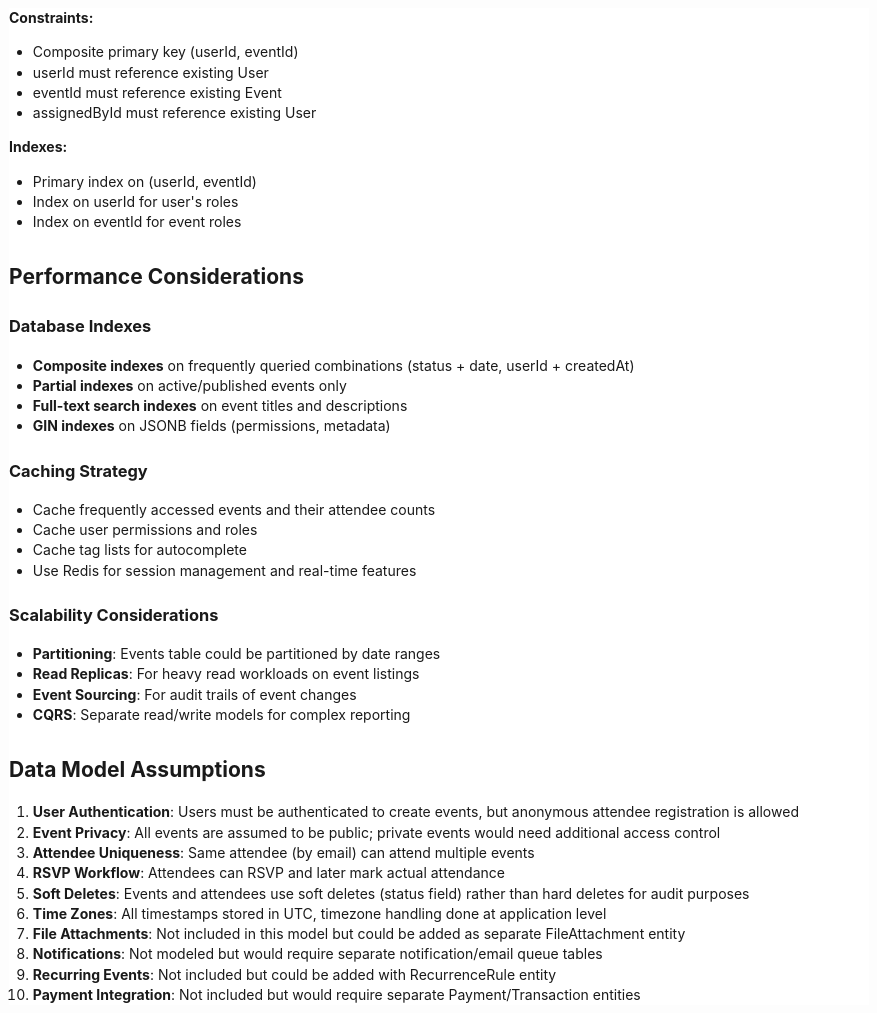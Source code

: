 **Constraints:**

- Composite primary key (userId, eventId)
- userId must reference existing User
- eventId must reference existing Event
- assignedById must reference existing User

**Indexes:**

- Primary index on (userId, eventId)
- Index on userId for user's roles
- Index on eventId for event roles

## Performance Considerations

### Database Indexes

- **Composite indexes** on frequently queried combinations (status + date, userId + createdAt)
- **Partial indexes** on active/published events only
- **Full-text search indexes** on event titles and descriptions
- **GIN indexes** on JSONB fields (permissions, metadata)

### Caching Strategy

- Cache frequently accessed events and their attendee counts
- Cache user permissions and roles
- Cache tag lists for autocomplete
- Use Redis for session management and real-time features

### Scalability Considerations

- **Partitioning**: Events table could be partitioned by date ranges
- **Read Replicas**: For heavy read workloads on event listings
- **Event Sourcing**: For audit trails of event changes
- **CQRS**: Separate read/write models for complex reporting

## Data Model Assumptions

1. **User Authentication**: Users must be authenticated to create events, but anonymous attendee registration is allowed
2. **Event Privacy**: All events are assumed to be public; private events would need additional access control
3. **Attendee Uniqueness**: Same attendee (by email) can attend multiple events
4. **RSVP Workflow**: Attendees can RSVP and later mark actual attendance
5. **Soft Deletes**: Events and attendees use soft deletes (status field) rather than hard deletes for audit purposes
6. **Time Zones**: All timestamps stored in UTC, timezone handling done at application level
7. **File Attachments**: Not included in this model but could be added as separate FileAttachment entity
8. **Notifications**: Not modeled but would require separate notification/email queue tables
9. **Recurring Events**: Not included but could be added with RecurrenceRule entity
10. **Payment Integration**: Not included but would require separate Payment/Transaction entities
